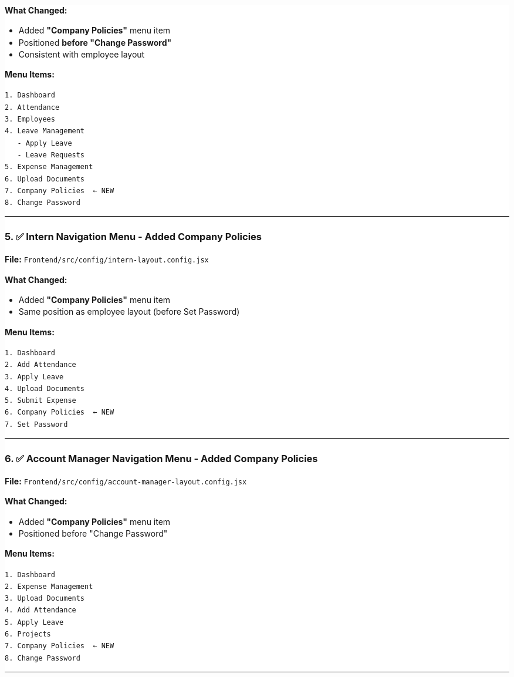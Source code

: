 **What Changed:**
- Added **"Company Policies"** menu item
- Positioned **before "Change Password"**
- Consistent with employee layout

**Menu Items:**
```
1. Dashboard
2. Attendance
3. Employees
4. Leave Management
   - Apply Leave
   - Leave Requests
5. Expense Management
6. Upload Documents
7. Company Policies  ← NEW
8. Change Password
```

---

### 5. ✅ Intern Navigation Menu - Added Company Policies

**File:** `Frontend/src/config/intern-layout.config.jsx`

**What Changed:**
- Added **"Company Policies"** menu item
- Same position as employee layout (before Set Password)

**Menu Items:**
```
1. Dashboard
2. Add Attendance
3. Apply Leave
4. Upload Documents
5. Submit Expense
6. Company Policies  ← NEW
7. Set Password
```

---

### 6. ✅ Account Manager Navigation Menu - Added Company Policies

**File:** `Frontend/src/config/account-manager-layout.config.jsx`

**What Changed:**
- Added **"Company Policies"** menu item
- Positioned before "Change Password"

**Menu Items:**
```
1. Dashboard
2. Expense Management
3. Upload Documents
4. Add Attendance
5. Apply Leave
6. Projects
7. Company Policies  ← NEW
8. Change Password
```

---
